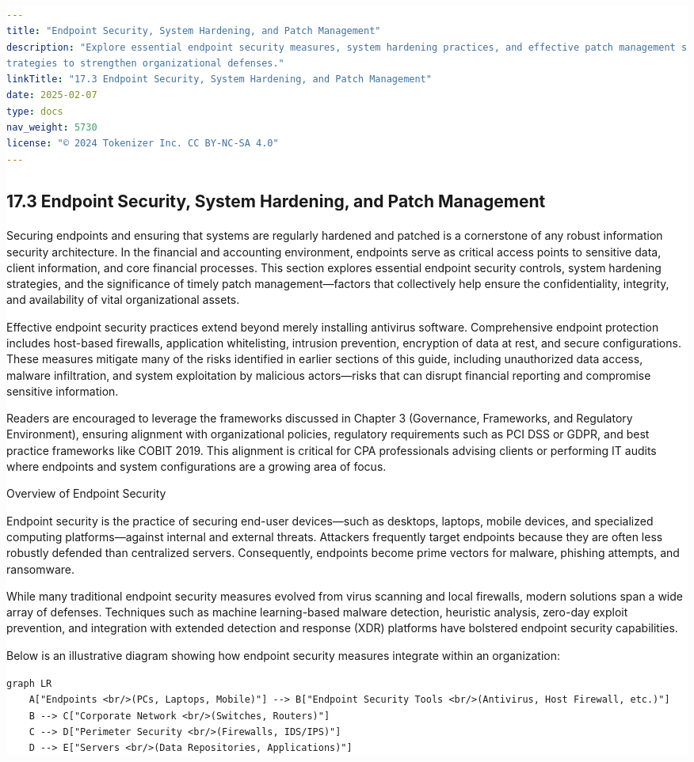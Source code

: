 ```yaml
---
title: "Endpoint Security, System Hardening, and Patch Management"
description: "Explore essential endpoint security measures, system hardening practices, and effective patch management strategies to strengthen organizational defenses."
linkTitle: "17.3 Endpoint Security, System Hardening, and Patch Management"
date: 2025-02-07
type: docs
nav_weight: 5730
license: "© 2024 Tokenizer Inc. CC BY-NC-SA 4.0"
---
```


## 17.3 Endpoint Security, System Hardening, and Patch Management

Securing endpoints and ensuring that systems are regularly hardened and patched is a cornerstone of any robust information security architecture. In the financial and accounting environment, endpoints serve as critical access points to sensitive data, client information, and core financial processes. This section explores essential endpoint security controls, system hardening strategies, and the significance of timely patch management—factors that collectively help ensure the confidentiality, integrity, and availability of vital organizational assets.

Effective endpoint security practices extend beyond merely installing antivirus software. Comprehensive endpoint protection includes host-based firewalls, application whitelisting, intrusion prevention, encryption of data at rest, and secure configurations. These measures mitigate many of the risks identified in earlier sections of this guide, including unauthorized data access, malware infiltration, and system exploitation by malicious actors—risks that can disrupt financial reporting and compromise sensitive information.

Readers are encouraged to leverage the frameworks discussed in Chapter 3 (Governance, Frameworks, and Regulatory Environment), ensuring alignment with organizational policies, regulatory requirements such as PCI DSS or GDPR, and best practice frameworks like COBIT 2019. This alignment is critical for CPA professionals advising clients or performing IT audits where endpoints and system configurations are a growing area of focus.


Overview of Endpoint Security

Endpoint security is the practice of securing end-user devices—such as desktops, laptops, mobile devices, and specialized computing platforms—against internal and external threats. Attackers frequently target endpoints because they are often less robustly defended than centralized servers. Consequently, endpoints become prime vectors for malware, phishing attempts, and ransomware.

While many traditional endpoint security measures evolved from virus scanning and local firewalls, modern solutions span a wide array of defenses. Techniques such as machine learning-based malware detection, heuristic analysis, zero-day exploit prevention, and integration with extended detection and response (XDR) platforms have bolstered endpoint security capabilities.

Below is an illustrative diagram showing how endpoint security measures integrate within an organization:

```mermaid
graph LR
    A["Endpoints <br/>(PCs, Laptops, Mobile)"] --> B["Endpoint Security Tools <br/>(Antivirus, Host Firewall, etc.)"]
    B --> C["Corporate Network <br/>(Switches, Routers)"]
    C --> D["Perimeter Security <br/>(Firewalls, IDS/IPS)"]
    D --> E["Servers <br/>(Data Repositories, Applications)"]
```
